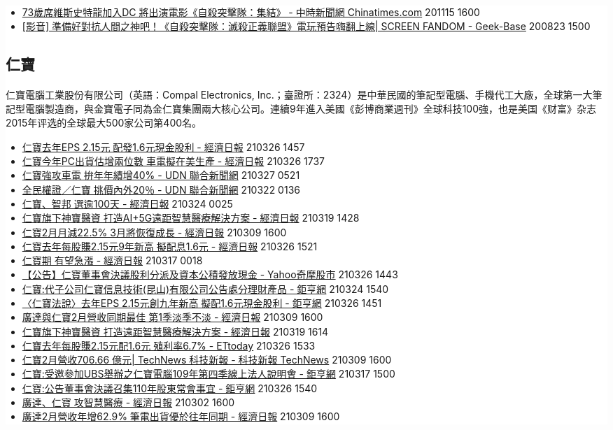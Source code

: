 - [73歲席維斯史特龍加入DC 將出演電影《自殺突擊隊：集結》 - 中時新聞網 Chinatimes.com](https://www.chinatimes.com/realtimenews/20201115004354-260404 "73歲席維斯史特龍加入DC 將出演電影《自殺突擊隊：集結》 - 中時新聞網 Chinatimes.com") 201115 1600
- [[影音] 準備好對抗人間之神吧！《自殺突擊隊：滅殺正義聯盟》電玩預告嗨翻上線| SCREEN FANDOM - Geek-Base](https://geek-base.toy-people.com/?p=9800 "[影音] 準備好對抗人間之神吧！《自殺突擊隊：滅殺正義聯盟》電玩預告嗨翻上線| SCREEN FANDOM - Geek-Base") 200823 1500

## 仁寶

仁寶電腦工業股份有限公司（英語：Compal Electronics, Inc.；臺證所：2324）是中華民國的筆記型電腦、手機代工大廠，全球第一大筆記型電腦製造商，與金寶電子同為金仁寶集團兩大核心公司。連續9年進入美國《彭博商業週刊》全球科技100強，也是美国《财富》杂志2015年评选的全球最大500家公司第400名。
- [仁寶去年EPS 2.15元 配發1.6元現金股利 - 經濟日報](https://money.udn.com/money/story/5618/5345921 "仁寶去年EPS 2.15元 配發1.6元現金股利 - 經濟日報") 210326 1457
- [仁寶今年PC出貨估增兩位數 車電擬在美生產 - 經濟日報](https://money.udn.com/money/story/5612/5346318 "仁寶今年PC出貨估增兩位數 車電擬在美生產 - 經濟日報") 210326 1737
- [仁寶強攻車電 拚年年績增40% - UDN 聯合新聞網](https://udn.com/news/story/7240/5346957 "仁寶強攻車電 拚年年績增40% - UDN 聯合新聞網") 210327 0521
- [全民權證／仁寶 挑價內外20％ - UDN 聯合新聞網](https://udn.com/news/story/7255/5333743 "全民權證／仁寶 挑價內外20％ - UDN 聯合新聞網") 210322 0136
- [仁寶、智邦 選逾100天 - 經濟日報](https://money.udn.com/money/story/5739/5338624 "仁寶、智邦 選逾100天 - 經濟日報") 210324 0025
- [仁寶旗下神寶醫資 打造AI+5G遠距智慧醫療解決方案 - 經濟日報](https://money.udn.com/money/story/5612/5329583 "仁寶旗下神寶醫資 打造AI+5G遠距智慧醫療解決方案 - 經濟日報") 210319 1428
- [仁寶2月月減22.5% 3月將恢復成長 - 經濟日報](https://money.udn.com/money/story/5710/5305300 "仁寶2月月減22.5% 3月將恢復成長 - 經濟日報") 210309 1600
- [仁寶去年每股賺2.15元9年新高 擬配息1.6元 - 經濟日報](https://money.udn.com/money/story/5612/5346003?from=edn_breaknewstab_index "仁寶去年每股賺2.15元9年新高 擬配息1.6元 - 經濟日報") 210326 1521
- [仁寶期 有望急漲 - 經濟日報](https://money.udn.com/money/story/11113/5322404 "仁寶期 有望急漲 - 經濟日報") 210317 0018
- [【公告】仁寶董事會決議股利分派及資本公積發放現金 - Yahoo奇摩股市](https://tw.stock.yahoo.com/news/%E5%85%AC%E5%91%8A-%E4%BB%81%E5%AF%B6%E8%91%A3%E4%BA%8B%E6%9C%83%E6%B1%BA%E8%AD%B0%E8%82%A1%E5%88%A9%E5%88%86%E6%B4%BE%E5%8F%8A%E8%B3%87%E6%9C%AC%E5%85%AC%E7%A9%8D%E7%99%BC%E6%94%BE%E7%8F%BE%E9%87%91-064301087.html "【公告】仁寶董事會決議股利分派及資本公積發放現金 - Yahoo奇摩股市") 210326 1443
- [仁寶:代子公司仁寶信息技術(昆山)有限公司公告處分理財產品 - 鉅亨網](https://news.cnyes.com/news/id/4617769 "仁寶:代子公司仁寶信息技術(昆山)有限公司公告處分理財產品 - 鉅亨網") 210324 1540
- [〈仁寶法說〉去年EPS 2.15元創九年新高 擬配1.6元現金股利 - 鉅亨網](https://m.cnyes.com/news/id/4619817?exp=a "〈仁寶法說〉去年EPS 2.15元創九年新高 擬配1.6元現金股利 - 鉅亨網") 210326 1451
- [廣達與仁寶2月營收同期最佳 第1季淡季不淡 - 經濟日報](https://money.udn.com/money/story/5612/5306265 "廣達與仁寶2月營收同期最佳 第1季淡季不淡 - 經濟日報") 210309 1600
- [仁寶旗下神寶醫資 打造遠距智慧醫療解決方案 - 經濟日報](https://money.udn.com/money/story/5612/5329897 "仁寶旗下神寶醫資 打造遠距智慧醫療解決方案 - 經濟日報") 210319 1614
- [仁寶去年每股賺2.15元配1.6元 殖利率6.7% - ETtoday](https://www.ettoday.net/news/20210326/1947102.htm "仁寶去年每股賺2.15元配1.6元 殖利率6.7% - ETtoday") 210326 1533
- [仁寶2月營收706.66 億元| TechNews 科技新報 - 科技新報 TechNews](https://finance.technews.tw/2021/03/09/compal-2324-202102-financial-report/ "仁寶2月營收706.66 億元| TechNews 科技新報 - 科技新報 TechNews") 210309 1600
- [仁寶:受邀參加UBS舉辦之仁寶電腦109年第四季線上法人說明會 - 鉅亨網](https://news.cnyes.com/news/id/4614266 "仁寶:受邀參加UBS舉辦之仁寶電腦109年第四季線上法人說明會 - 鉅亨網") 210317 1500
- [仁寶:公告董事會決議召集110年股東常會事宜 - 鉅亨網](https://news.cnyes.com/news/id/4619890 "仁寶:公告董事會決議召集110年股東常會事宜 - 鉅亨網") 210326 1540
- [廣達、仁寶 攻智慧醫療 - 經濟日報](https://money.udn.com/money/story/5710/5286150 "廣達、仁寶 攻智慧醫療 - 經濟日報") 210302 1600
- [廣達2月營收年增62.9% 筆電出貨優於往年同期 - 經濟日報](https://money.udn.com/money/story/5612/5305528 "廣達2月營收年增62.9% 筆電出貨優於往年同期 - 經濟日報") 210309 1600

